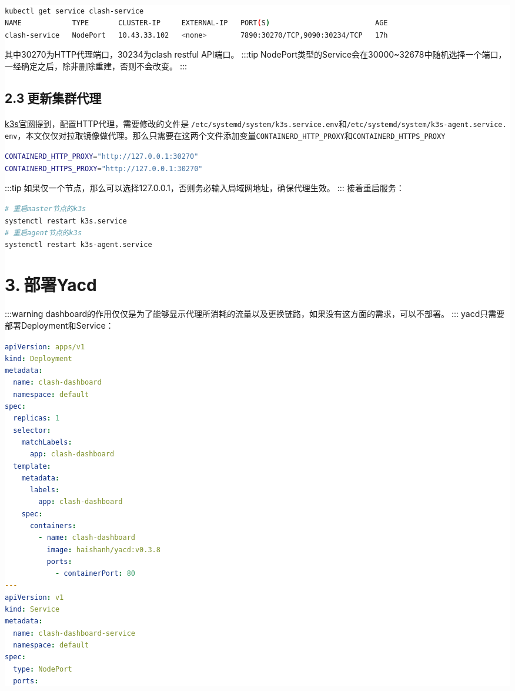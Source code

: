```bash
kubectl get service clash-service
NAME            TYPE       CLUSTER-IP     EXTERNAL-IP   PORT(S)                         AGE
clash-service   NodePort   10.43.33.102   <none>        7890:30270/TCP,9090:30234/TCP   17h
```
其中30270为HTTP代理端口，30234为clash restful API端口。
:::tip
NodePort类型的Service会在30000~32678中随机选择一个端口，一经确定之后，除非删除重建，否则不会改变。
:::
## 2.3 更新集群代理
[k3s官网](https://docs.k3s.io/zh/advanced#%E9%85%8D%E7%BD%AE-http-%E4%BB%A3%E7%90%86)提到，配置HTTP代理，需要修改的文件是
```/etc/systemd/system/k3s.service.env```和```/etc/systemd/system/k3s-agent.service.env```，本文仅仅对拉取镜像做代理。那么只需要在这两个文件添加变量```CONTAINERD_HTTP_PROXY```和```CONTAINERD_HTTPS_PROXY```
```bash
CONTAINERD_HTTP_PROXY="http://127.0.0.1:30270"
CONTAINERD_HTTPS_PROXY="http://127.0.0.1:30270"
```
:::tip
如果仅一个节点，那么可以选择127.0.0.1，否则务必输入局域网地址，确保代理生效。
:::
接着重启服务：
```bash
# 重启master节点的k3s
systemctl restart k3s.service
# 重启agent节点的k3s
systemctl restart k3s-agent.service
```
# 3. 部署Yacd
:::warning
dashboard的作用仅仅是为了能够显示代理所消耗的流量以及更换链路，如果没有这方面的需求，可以不部署。
:::
yacd只需要部署Deployment和Service：
```yaml
apiVersion: apps/v1
kind: Deployment
metadata:
  name: clash-dashboard
  namespace: default
spec:
  replicas: 1
  selector:
    matchLabels:
      app: clash-dashboard
  template:
    metadata:
      labels:
        app: clash-dashboard
    spec:
      containers:
        - name: clash-dashboard
          image: haishanh/yacd:v0.3.8
          ports:
            - containerPort: 80
---
apiVersion: v1
kind: Service
metadata:
  name: clash-dashboard-service
  namespace: default
spec:
  type: NodePort
  ports:
```